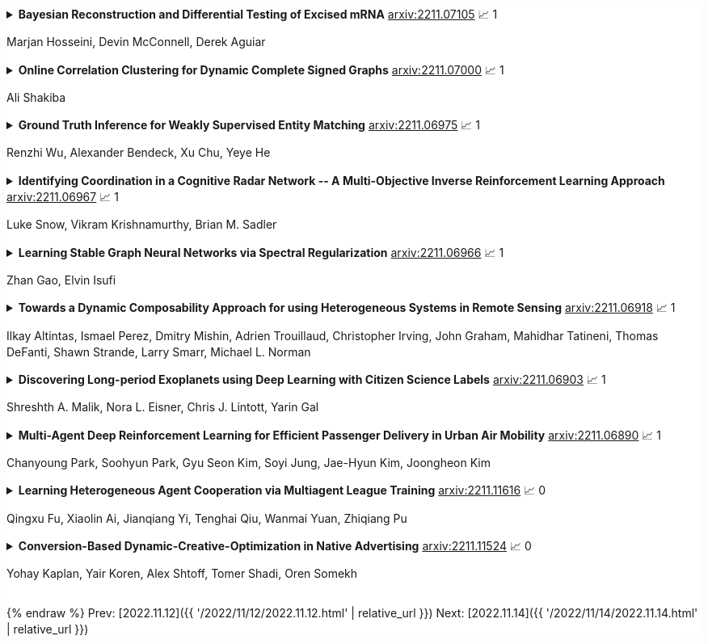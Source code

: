 
<details><summary><b>Bayesian Reconstruction and Differential Testing of Excised mRNA</b>
<a href="https://arxiv.org/abs/2211.07105">arxiv:2211.07105</a>
&#x1F4C8; 1 <br>
<p>Marjan Hosseini, Devin McConnell, Derek Aguiar</p></summary></details>

<details><summary><b>Online Correlation Clustering for Dynamic Complete Signed Graphs</b>
<a href="https://arxiv.org/abs/2211.07000">arxiv:2211.07000</a>
&#x1F4C8; 1 <br>
<p>Ali Shakiba</p></summary></details>

<details><summary><b>Ground Truth Inference for Weakly Supervised Entity Matching</b>
<a href="https://arxiv.org/abs/2211.06975">arxiv:2211.06975</a>
&#x1F4C8; 1 <br>
<p>Renzhi Wu, Alexander Bendeck, Xu Chu, Yeye He</p></summary></details>

<details><summary><b>Identifying Coordination in a Cognitive Radar Network -- A Multi-Objective Inverse Reinforcement Learning Approach</b>
<a href="https://arxiv.org/abs/2211.06967">arxiv:2211.06967</a>
&#x1F4C8; 1 <br>
<p>Luke Snow, Vikram Krishnamurthy, Brian M. Sadler</p></summary></details>

<details><summary><b>Learning Stable Graph Neural Networks via Spectral Regularization</b>
<a href="https://arxiv.org/abs/2211.06966">arxiv:2211.06966</a>
&#x1F4C8; 1 <br>
<p>Zhan Gao, Elvin Isufi</p></summary></details>

<details><summary><b>Towards a Dynamic Composability Approach for using Heterogeneous Systems in Remote Sensing</b>
<a href="https://arxiv.org/abs/2211.06918">arxiv:2211.06918</a>
&#x1F4C8; 1 <br>
<p>Ilkay Altintas, Ismael Perez, Dmitry Mishin, Adrien Trouillaud, Christopher Irving, John Graham, Mahidhar Tatineni, Thomas DeFanti, Shawn Strande, Larry Smarr, Michael L. Norman</p></summary></details>

<details><summary><b>Discovering Long-period Exoplanets using Deep Learning with Citizen Science Labels</b>
<a href="https://arxiv.org/abs/2211.06903">arxiv:2211.06903</a>
&#x1F4C8; 1 <br>
<p>Shreshth A. Malik, Nora L. Eisner, Chris J. Lintott, Yarin Gal</p></summary></details>

<details><summary><b>Multi-Agent Deep Reinforcement Learning for Efficient Passenger Delivery in Urban Air Mobility</b>
<a href="https://arxiv.org/abs/2211.06890">arxiv:2211.06890</a>
&#x1F4C8; 1 <br>
<p>Chanyoung Park, Soohyun Park, Gyu Seon Kim, Soyi Jung, Jae-Hyun Kim, Joongheon Kim</p></summary></details>

<details><summary><b>Learning Heterogeneous Agent Cooperation via Multiagent League Training</b>
<a href="https://arxiv.org/abs/2211.11616">arxiv:2211.11616</a>
&#x1F4C8; 0 <br>
<p>Qingxu Fu, Xiaolin Ai, Jianqiang Yi, Tenghai Qiu, Wanmai Yuan, Zhiqiang Pu</p></summary></details>

<details><summary><b>Conversion-Based Dynamic-Creative-Optimization in Native Advertising</b>
<a href="https://arxiv.org/abs/2211.11524">arxiv:2211.11524</a>
&#x1F4C8; 0 <br>
<p>Yohay Kaplan, Yair Koren, Alex Shtoff, Tomer Shadi, Oren Somekh</p></summary></details>


{% endraw %}
Prev: [2022.11.12]({{ '/2022/11/12/2022.11.12.html' | relative_url }})  Next: [2022.11.14]({{ '/2022/11/14/2022.11.14.html' | relative_url }})